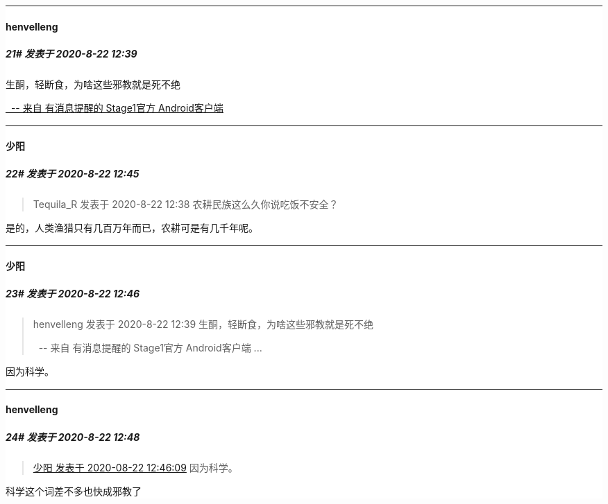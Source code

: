 
*****

####  henvelleng  
##### 21#       发表于 2020-8-22 12:39




生酮，轻断食，为啥这些邪教就是死不绝

[  -- 来自 有消息提醒的 Stage1官方 Android客户端](https://www.coolapk.com/apk/140634)







*****

####  少阳  
##### 22#       发表于 2020-8-22 12:45



<blockquote>Tequila_R 发表于 2020-8-22 12:38
农耕民族这么久你说吃饭不安全？</blockquote>
是的，人类渔猎只有几百万年而已，农耕可是有几千年呢。







*****

####  少阳  
##### 23#       发表于 2020-8-22 12:46



<blockquote>henvelleng 发表于 2020-8-22 12:39
生酮，轻断食，为啥这些邪教就是死不绝


  -- 来自 有消息提醒的 Stage1官方 Android客户端 ...</blockquote>
因为科学。







*****

####  henvelleng  
##### 24#       发表于 2020-8-22 12:48



<blockquote><a href="httphttps://bbs.saraba1st.com/2b/forum.php?mod=redirect&amp;goto=findpost&amp;pid=48514655&amp;ptid=1955956" target="_blank">少阳 发表于 2020-08-22 12:46:09</a>
因为科学。</blockquote>科学这个词差不多也快成邪教了
